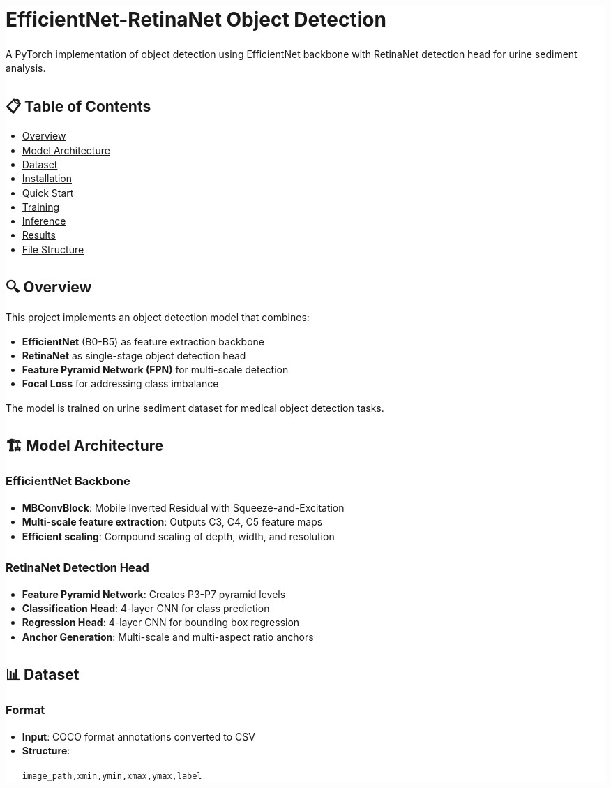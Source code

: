 # EfficientNet-RetinaNet Object Detection

A PyTorch implementation of object detection using EfficientNet backbone with RetinaNet detection head for urine sediment analysis.

## 📋 Table of Contents
- [Overview](#overview)
- [Model Architecture](#model-architecture)
- [Dataset](#dataset)
- [Installation](#installation)
- [Quick Start](#quick-start)
- [Training](#training)
- [Inference](#inference)
- [Results](#results)
- [File Structure](#file-structure)

## 🔍 Overview

This project implements an object detection model that combines:
- **EfficientNet** (B0-B5) as feature extraction backbone
- **RetinaNet** as single-stage object detection head
- **Feature Pyramid Network (FPN)** for multi-scale detection
- **Focal Loss** for addressing class imbalance

The model is trained on urine sediment dataset for medical object detection tasks.

## 🏗️ Model Architecture

### EfficientNet Backbone
- **MBConvBlock**: Mobile Inverted Residual with Squeeze-and-Excitation
- **Multi-scale feature extraction**: Outputs C3, C4, C5 feature maps
- **Efficient scaling**: Compound scaling of depth, width, and resolution

### RetinaNet Detection Head
- **Feature Pyramid Network**: Creates P3-P7 pyramid levels
- **Classification Head**: 4-layer CNN for class prediction
- **Regression Head**: 4-layer CNN for bounding box regression
- **Anchor Generation**: Multi-scale and multi-aspect ratio anchors

## 📊 Dataset

### Format
- **Input**: COCO format annotations converted to CSV
- **Structure**: 
  ```
  image_path,xmin,ymin,xmax,ymax,label
  ```
